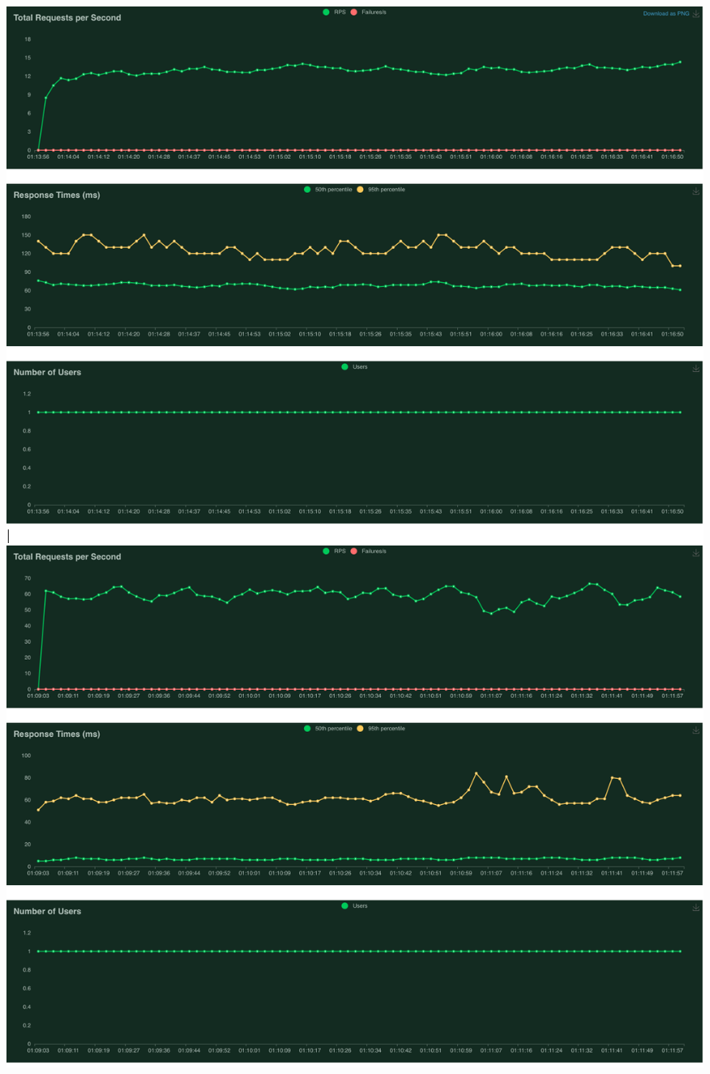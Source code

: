 !["no index 1 user"](images/performance/1user_no_index.png ) | !["index enabled, 1 user"](images/performance/1user.png)